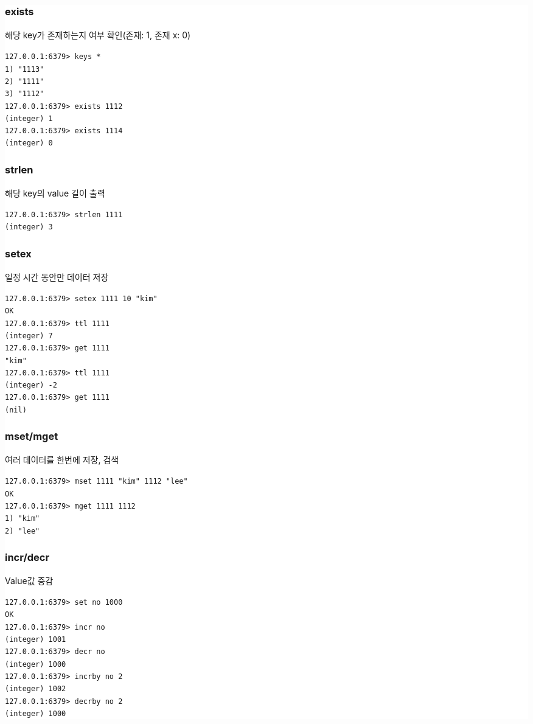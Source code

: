 ### exists
해당 key가 존재하는지 여부 확인(존재: 1, 존재 x: 0)
```
127.0.0.1:6379> keys *
1) "1113"
2) "1111"
3) "1112"
127.0.0.1:6379> exists 1112
(integer) 1
127.0.0.1:6379> exists 1114
(integer) 0
```

### strlen
해당 key의 value 길이 출력
```
127.0.0.1:6379> strlen 1111
(integer) 3
```

### setex
일정 시간 동안만 데이터 저장
```
127.0.0.1:6379> setex 1111 10 "kim"
OK
127.0.0.1:6379> ttl 1111
(integer) 7
127.0.0.1:6379> get 1111
"kim"
127.0.0.1:6379> ttl 1111
(integer) -2
127.0.0.1:6379> get 1111
(nil)
```

### mset/mget
여러 데이터를 한번에 저장, 검색
```
127.0.0.1:6379> mset 1111 "kim" 1112 "lee"
OK
127.0.0.1:6379> mget 1111 1112
1) "kim"
2) "lee"
```

### incr/decr
Value값 증감
```
127.0.0.1:6379> set no 1000
OK
127.0.0.1:6379> incr no
(integer) 1001
127.0.0.1:6379> decr no
(integer) 1000
127.0.0.1:6379> incrby no 2
(integer) 1002
127.0.0.1:6379> decrby no 2
(integer) 1000
```
